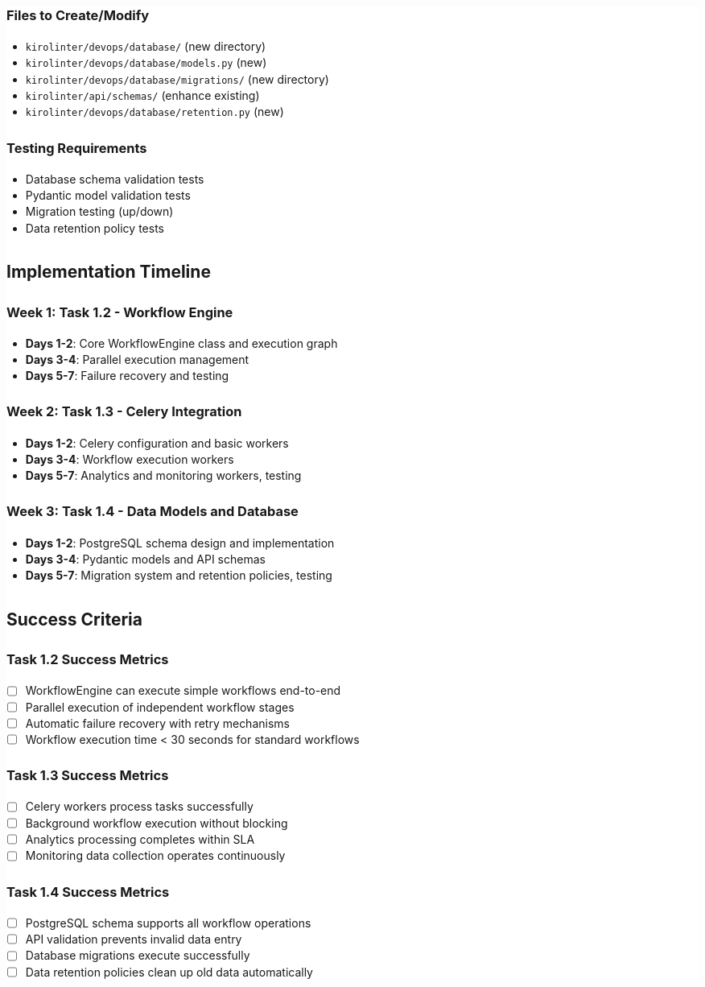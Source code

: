 ### Files to Create/Modify
- `kirolinter/devops/database/` (new directory)
- `kirolinter/devops/database/models.py` (new)
- `kirolinter/devops/database/migrations/` (new directory)
- `kirolinter/api/schemas/` (enhance existing)
- `kirolinter/devops/database/retention.py` (new)

### Testing Requirements
- Database schema validation tests
- Pydantic model validation tests
- Migration testing (up/down)
- Data retention policy tests

## Implementation Timeline

### Week 1: Task 1.2 - Workflow Engine
- **Days 1-2**: Core WorkflowEngine class and execution graph
- **Days 3-4**: Parallel execution management
- **Days 5-7**: Failure recovery and testing

### Week 2: Task 1.3 - Celery Integration
- **Days 1-2**: Celery configuration and basic workers
- **Days 3-4**: Workflow execution workers
- **Days 5-7**: Analytics and monitoring workers, testing

### Week 3: Task 1.4 - Data Models and Database
- **Days 1-2**: PostgreSQL schema design and implementation
- **Days 3-4**: Pydantic models and API schemas
- **Days 5-7**: Migration system and retention policies, testing

## Success Criteria

### Task 1.2 Success Metrics
- [ ] WorkflowEngine can execute simple workflows end-to-end
- [ ] Parallel execution of independent workflow stages
- [ ] Automatic failure recovery with retry mechanisms
- [ ] Workflow execution time < 30 seconds for standard workflows

### Task 1.3 Success Metrics
- [ ] Celery workers process tasks successfully
- [ ] Background workflow execution without blocking
- [ ] Analytics processing completes within SLA
- [ ] Monitoring data collection operates continuously

### Task 1.4 Success Metrics
- [ ] PostgreSQL schema supports all workflow operations
- [ ] API validation prevents invalid data entry
- [ ] Database migrations execute successfully
- [ ] Data retention policies clean up old data automatically
